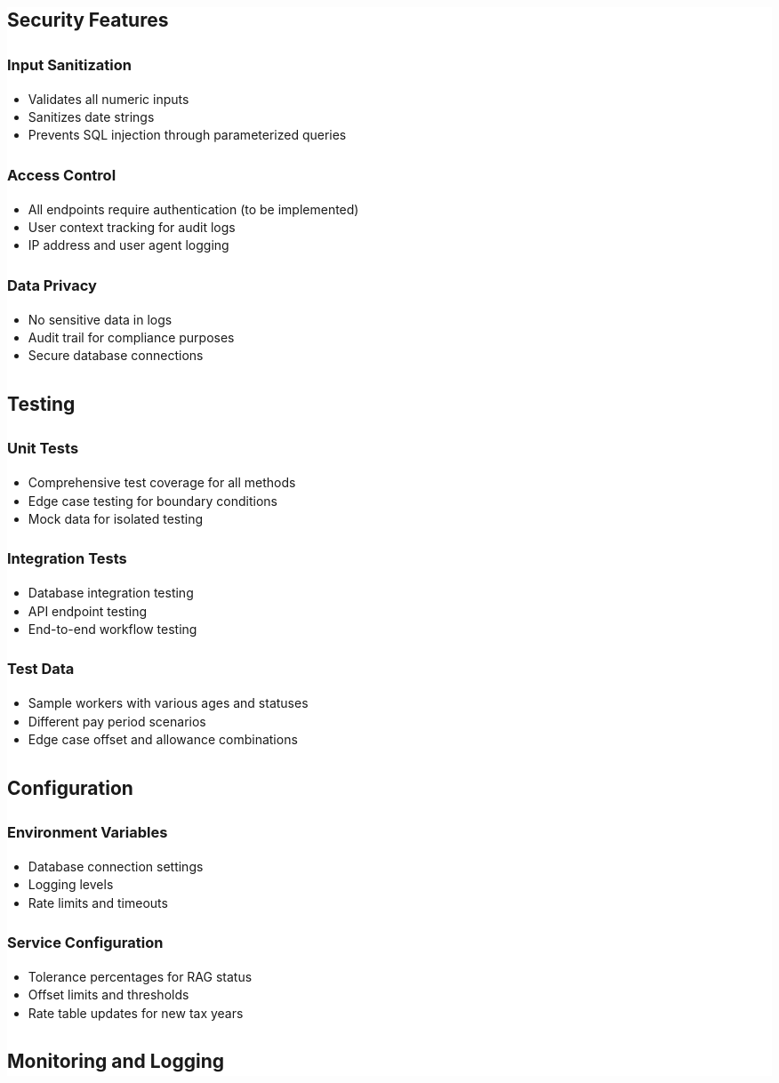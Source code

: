 ## Security Features

### Input Sanitization
- Validates all numeric inputs
- Sanitizes date strings
- Prevents SQL injection through parameterized queries

### Access Control
- All endpoints require authentication (to be implemented)
- User context tracking for audit logs
- IP address and user agent logging

### Data Privacy
- No sensitive data in logs
- Audit trail for compliance purposes
- Secure database connections

## Testing

### Unit Tests
- Comprehensive test coverage for all methods
- Edge case testing for boundary conditions
- Mock data for isolated testing

### Integration Tests
- Database integration testing
- API endpoint testing
- End-to-end workflow testing

### Test Data
- Sample workers with various ages and statuses
- Different pay period scenarios
- Edge case offset and allowance combinations

## Configuration

### Environment Variables
- Database connection settings
- Logging levels
- Rate limits and timeouts

### Service Configuration
- Tolerance percentages for RAG status
- Offset limits and thresholds
- Rate table updates for new tax years

## Monitoring and Logging
